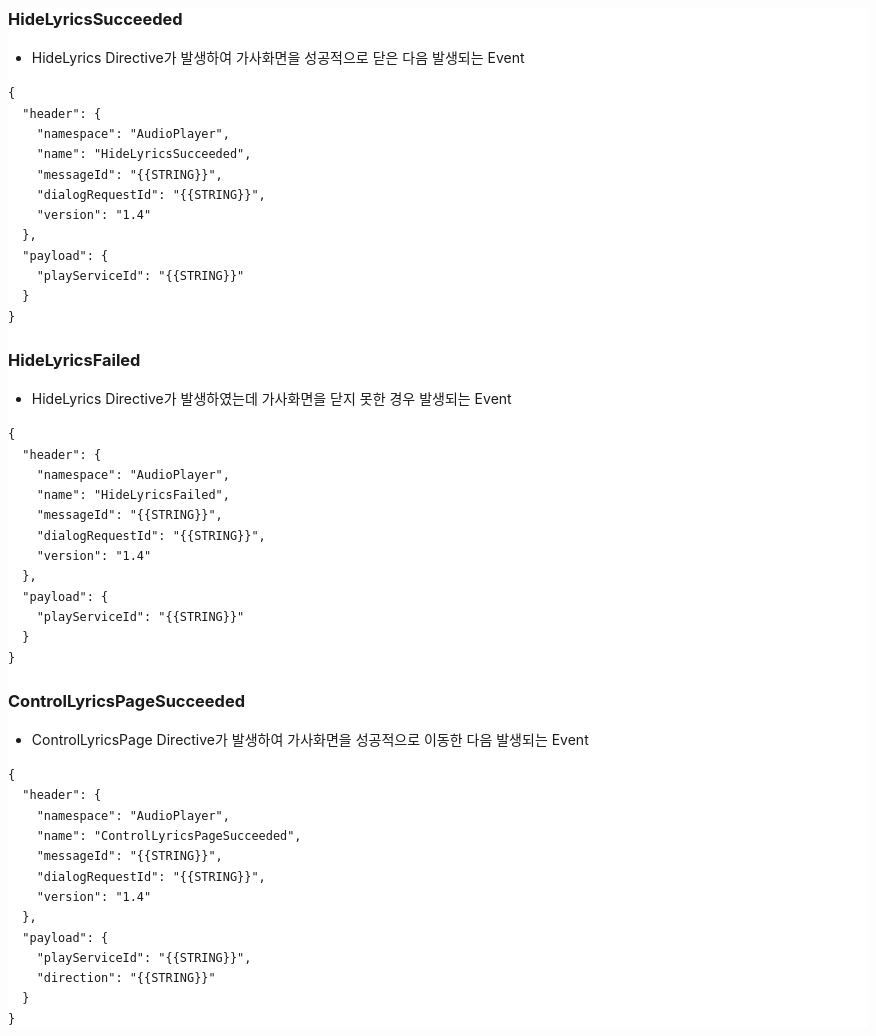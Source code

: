 ### HideLyricsSucceeded

* HideLyrics Directive가 발생하여 가사화면을 성공적으로 닫은 다음 발생되는 Event

```
{
  "header": {
    "namespace": "AudioPlayer",
    "name": "HideLyricsSucceeded",
    "messageId": "{{STRING}}",
    "dialogRequestId": "{{STRING}}",
    "version": "1.4"
  },
  "payload": {
    "playServiceId": "{{STRING}}"
  }
}
```

### HideLyricsFailed

* HideLyrics Directive가 발생하였는데 가사화면을 닫지 못한 경우 발생되는 Event

```
{
  "header": {
    "namespace": "AudioPlayer",
    "name": "HideLyricsFailed",
    "messageId": "{{STRING}}",
    "dialogRequestId": "{{STRING}}",
    "version": "1.4"
  },
  "payload": {
    "playServiceId": "{{STRING}}"
  }
}
```

### ControlLyricsPageSucceeded

* ControlLyricsPage Directive가 발생하여 가사화면을 성공적으로 이동한 다음 발생되는 Event

```
{
  "header": {
    "namespace": "AudioPlayer",
    "name": "ControlLyricsPageSucceeded",
    "messageId": "{{STRING}}",
    "dialogRequestId": "{{STRING}}",
    "version": "1.4"
  },
  "payload": {
    "playServiceId": "{{STRING}}",
    "direction": "{{STRING}}"
  }
}
```
